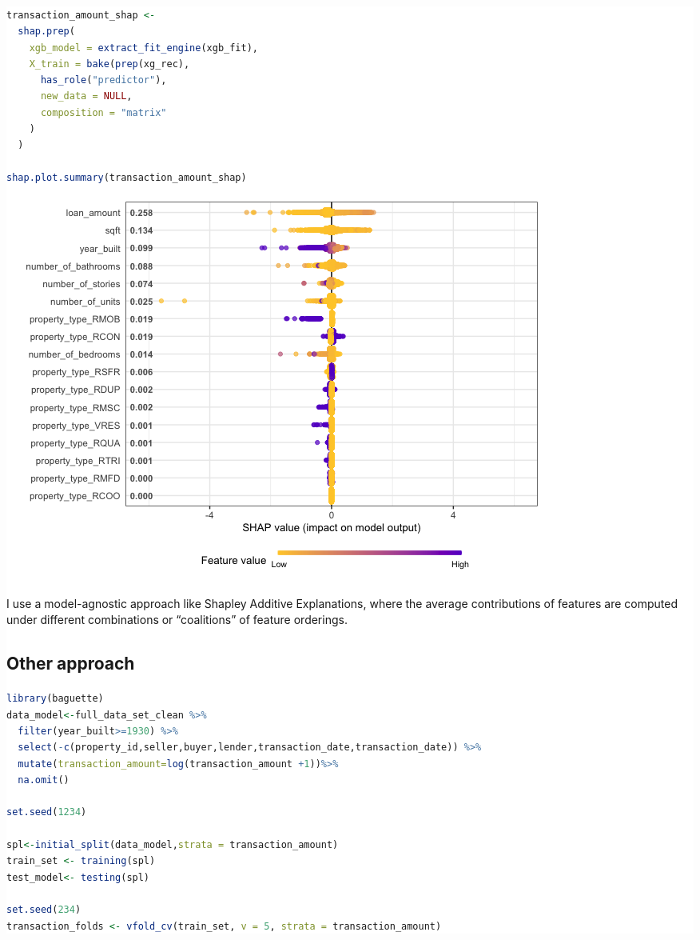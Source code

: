 ``` r
transaction_amount_shap <-
  shap.prep(
    xgb_model = extract_fit_engine(xgb_fit),
    X_train = bake(prep(xg_rec),
      has_role("predictor"),
      new_data = NULL,
      composition = "matrix"
    )
  )

shap.plot.summary(transaction_amount_shap)
```

![](prediction_model_files/figure-gfm/unnamed-chunk-23-1.png)

I use a model-agnostic approach like Shapley Additive Explanations,
where the average contributions of features are computed under different
combinations or “coalitions” of feature orderings.

## Other approach

``` r
library(baguette)
data_model<-full_data_set_clean %>% 
  filter(year_built>=1930) %>%
  select(-c(property_id,seller,buyer,lender,transaction_date,transaction_date)) %>%
  mutate(transaction_amount=log(transaction_amount +1))%>%
  na.omit()

set.seed(1234)

spl<-initial_split(data_model,strata = transaction_amount)
train_set <- training(spl)
test_model<- testing(spl)

set.seed(234)
transaction_folds <- vfold_cv(train_set, v = 5, strata = transaction_amount)


```
